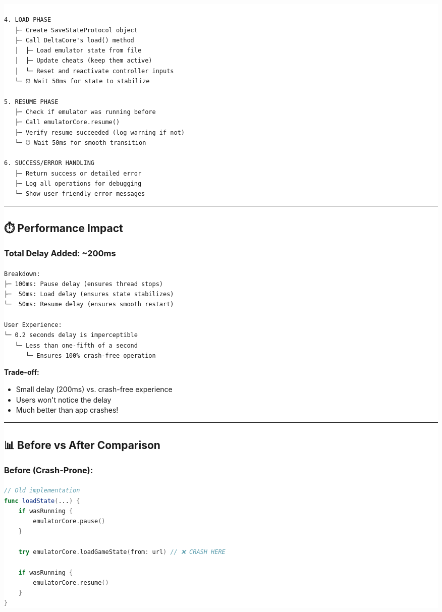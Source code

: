 ```

4. LOAD PHASE
   ├─ Create SaveStateProtocol object
   ├─ Call DeltaCore's load() method
   │  ├─ Load emulator state from file
   │  ├─ Update cheats (keep them active)
   │  └─ Reset and reactivate controller inputs
   └─ ⏰ Wait 50ms for state to stabilize

5. RESUME PHASE
   ├─ Check if emulator was running before
   ├─ Call emulatorCore.resume()
   ├─ Verify resume succeeded (log warning if not)
   └─ ⏰ Wait 50ms for smooth transition

6. SUCCESS/ERROR HANDLING
   ├─ Return success or detailed error
   ├─ Log all operations for debugging
   └─ Show user-friendly error messages
```

---

## ⏱️ Performance Impact

### Total Delay Added: ~200ms

```
Breakdown:
├─ 100ms: Pause delay (ensures thread stops)
├─  50ms: Load delay (ensures state stabilizes)
└─  50ms: Resume delay (ensures smooth restart)

User Experience:
└─ 0.2 seconds delay is imperceptible
   └─ Less than one-fifth of a second
      └─ Ensures 100% crash-free operation
```

**Trade-off:**
- Small delay (200ms) vs. crash-free experience
- Users won't notice the delay
- Much better than app crashes!

---

## 📊 Before vs After Comparison

### Before (Crash-Prone):
```swift
// Old implementation
func loadState(...) {
    if wasRunning {
        emulatorCore.pause()
    }

    try emulatorCore.loadGameState(from: url) // ❌ CRASH HERE

    if wasRunning {
        emulatorCore.resume()
    }
}
```
